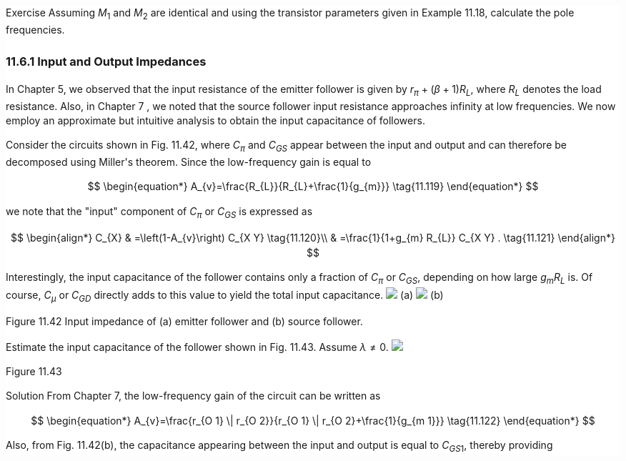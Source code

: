 Exercise Assuming $M_{1}$ and $M_{2}$ are identical and using the transistor parameters given in Example 11.18, calculate the pole frequencies.

### 11.6.1 Input and Output Impedances

In Chapter 5, we observed that the input resistance of the emitter follower is given by $r_{\pi}+(\beta+1) R_{L}$, where $R_{L}$ denotes the load resistance. Also, in Chapter 7 , we noted that the source follower input resistance approaches infinity at low frequencies. We now employ an approximate but intuitive analysis to obtain the input capacitance of followers.

Consider the circuits shown in Fig. 11.42, where $C_{\pi}$ and $C_{G S}$ appear between the input and output and can therefore be decomposed using Miller's theorem. Since the low-frequency gain is equal to

$$
\begin{equation*}
A_{v}=\frac{R_{L}}{R_{L}+\frac{1}{g_{m}}} \tag{11.119}
\end{equation*}
$$

we note that the "input" component of $C_{\pi}$ or $C_{G S}$ is expressed as

$$
\begin{align*}
C_{X} & =\left(1-A_{v}\right) C_{X Y}  \tag{11.120}\\
& =\frac{1}{1+g_{m} R_{L}} C_{X Y} . \tag{11.121}
\end{align*}
$$

Interestingly, the input capacitance of the follower contains only a fraction of $C_{\pi}$ or $C_{G S}$, depending on how large $g_{m} R_{L}$ is. Of course, $C_{\mu}$ or $C_{G D}$ directly adds to this value to yield the total input capacitance.
![](https://cdn.mathpix.com/cropped/2024_11_08_9ec87a8d4dad7fdd2420g-15.jpg?height=765&width=811&top_left_y=4241&top_left_x=1364)
(a)
![](https://cdn.mathpix.com/cropped/2024_11_08_9ec87a8d4dad7fdd2420g-15.jpg?height=771&width=978&top_left_y=4238&top_left_x=2365)
(b)

Figure 11.42 Input impedance of (a) emitter follower and (b) source follower.

Estimate the input capacitance of the follower shown in Fig. 11.43. Assume $\lambda \neq 0$.
![](https://cdn.mathpix.com/cropped/2024_11_08_9ec87a8d4dad7fdd2420g-16.jpg?height=532&width=509&top_left_y=807&top_left_x=2189)

Figure 11.43

Solution From Chapter 7, the low-frequency gain of the circuit can be written as

$$
\begin{equation*}
A_{v}=\frac{r_{O 1} \| r_{O 2}}{r_{O 1} \| r_{O 2}+\frac{1}{g_{m 1}}} \tag{11.122}
\end{equation*}
$$

Also, from Fig. 11.42(b), the capacitance appearing between the input and output is equal to $C_{G S 1}$, thereby providing
